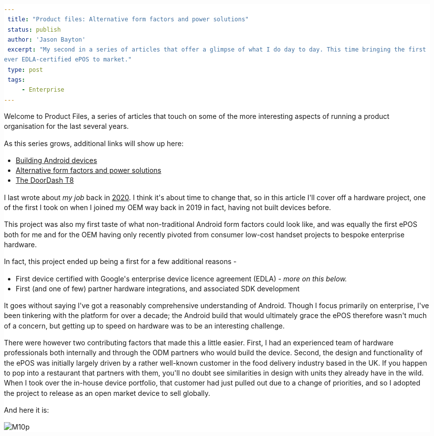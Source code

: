 ```yaml
---
 title: "Product files: Alternative form factors and power solutions"
 status: publish 
 author: 'Jason Bayton' 
 excerpt: "My second in a series of articles that offer a glimpse of what I do day to day. This time bringing the first ever EDLA-certified ePOS to market." 
 type: post 
 tags: 
     - Enterprise 
---
```


<div class="callout">

Welcome to Product Files, a series of articles that touch on some of the more interesting aspects of running a product organisation for the last several years. 

As this series grows, additional links will show up here:
- [Building Android devices](/blog/2020/12/on-building-android-devices/)
- [Alternative form factors and power solutions](/blog/2023/05/product-files-alternate-formfactors-and-power-solutions/)
- [The DoorDash T8](/blog/2023/08/product-files-the-doordash-tablet/)

</div>

I last wrote about _my job_ back in [2020](/blog/2020/12/on-building-android-devices/). I think it's about time to change that, so in this article I'll cover off a hardware project, one of the first I took on when I joined my OEM way back in 2019 in fact, having not built devices before. 

This project was also my first taste of what non-traditional Android form factors could look like, and was equally the first ePOS both for me and for the OEM having only recently pivoted from consumer low-cost handset projects to bespoke enterprise hardware. 

In fact, this project ended up being a first for a few additional reasons -
- First device certified with Google's enterprise device licence agreement (EDLA) - _more on this below._
- First (and one of few) partner hardware integrations, and associated SDK development 

It goes without saying I've got a reasonably comprehensive understanding of Android. Though I focus primarily on enterprise, I've been tinkering with the platform for over a decade; the Android build that would ultimately grace the ePOS therefore wasn't much of a concern, but getting up to speed on hardware was to be an interesting challenge.

There were however two contributing factors that made this a little easier. First, I had an experienced team of hardware professionals both internally and through the ODM partners who would build the device. Second, the design and functionality of the ePOS was initially largely driven by a rather well-known customer in the food delivery industry based in the UK. If you happen to pop into a restaurant that partners with them, you'll no doubt see similarities in design with units they already have in the wild. When I took over the in-house device portfolio, that customer had just pulled out due to a change of priorities, and so I adopted the project to release as an open market device to sell globally.

And here it is:

![M10p](https://cdn.bayton.org/uploads/2023/05/SocialMobile_M10_2021-07-07-024955_jysd.gif)
